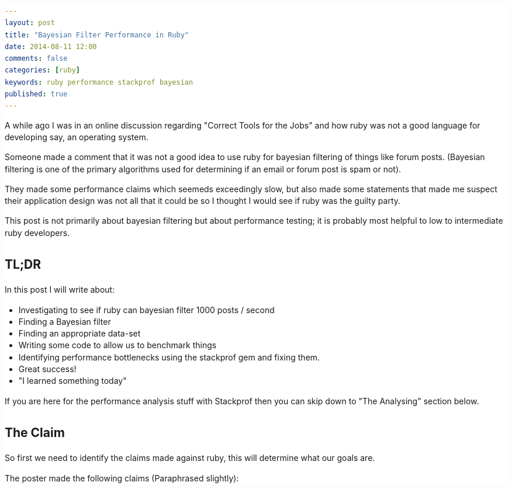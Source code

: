 ```yaml
---
layout: post
title: "Bayesian Filter Performance in Ruby"
date: 2014-08-11 12:00
comments: false
categories: [ruby]
keywords: ruby performance stackprof bayesian
published: true
---
```


A while ago I was in an online discussion regarding "Correct Tools for
the Jobs" and how ruby was not a good language for developing say, an
operating system.

Someone made a comment that it was not a good idea to use ruby for
bayesian filtering of things like forum posts. (Bayesian filtering is
one of the primary algorithms used for determining if an email or forum
post is spam or not).

They made some performance claims which seemeds exceedingly slow, but
also made some statements that made me suspect their application design
was not all that it could be so I thought I would see if ruby was the
guilty party.

This post is not primarily about bayesian filtering but about
performance testing; it is probably most helpful to low to intermediate
ruby developers.



## TL;DR

In this post I will write about:

* Investigating to see if ruby can bayesian filter 1000 posts / second
* Finding a Bayesian filter
* Finding an appropriate data-set
* Writing some code to allow us to benchmark things
* Identifying performance bottlenecks using the stackprof gem and
  fixing them.
* Great success!
* "I learned something today"

If you are here for the performance analysis stuff with Stackprof then
you can skip down to "The Analysing" section below.

## The Claim

So first we need to identify the claims made against ruby, this will
determine what our goals are.

The poster made the following claims (Paraphrased slightly):
